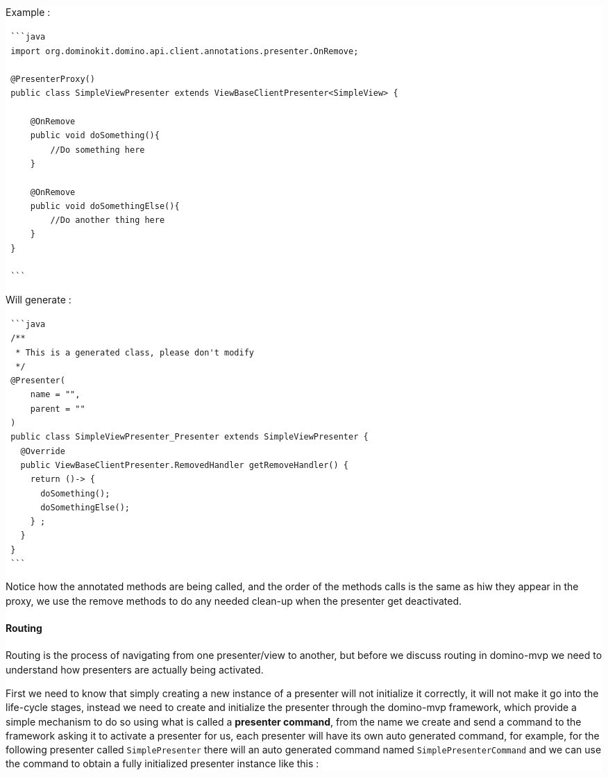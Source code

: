   Example :

     ```java
     import org.dominokit.domino.api.client.annotations.presenter.OnRemove;

     @PresenterProxy()
     public class SimpleViewPresenter extends ViewBaseClientPresenter<SimpleView> {

         @OnRemove
         public void doSomething(){
             //Do something here
         }

         @OnRemove
         public void doSomethingElse(){
             //Do another thing here
         }
     }

     ```

  Will generate :

     ```java
     /**
      * This is a generated class, please don't modify
      */
     @Presenter(
         name = "",
         parent = ""
     )
     public class SimpleViewPresenter_Presenter extends SimpleViewPresenter {
       @Override
       public ViewBaseClientPresenter.RemovedHandler getRemoveHandler() {
         return ()-> {
           doSomething();
           doSomethingElse();
         } ;
       }
     }
     ```

  Notice how the annotated methods are being called, and the order of the methods calls is the same as hiw they appear in the proxy, we use the remove methods to do any needed clean-up when the presenter get deactivated.


#### Routing

Routing is the process of navigating from one presenter/view to another, but before we discuss routing in domino-mvp we need to understand how presenters are actually being activated.

First we need to know that simply creating a new instance of a presenter will not initialize it correctly, it will not make it go into the life-cycle stages, instead we need to create and initialize the presenter through the domino-mvp framework, which provide a simple mechanism to do so using what is called a **presenter command**, from the name we create and send a command to the framework asking it to activate a presenter for us, each presenter will have its own auto generated command, for example, for the following presenter called `SimplePresenter` there will an auto generated command named `SimplePresenterCommand` and we can use the command to obtain a fully initialized presenter instance like this :
